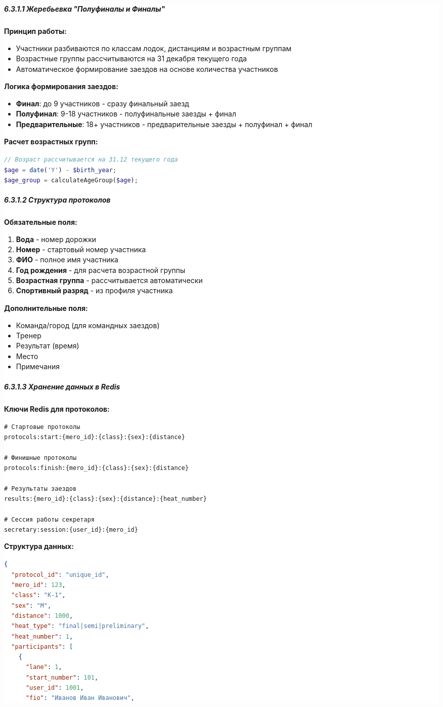 ##### 6.3.1.1 Жеребьевка "Полуфиналы и Финалы"
**Принцип работы:**
- Участники разбиваются по классам лодок, дистанциям и возрастным группам
- Возрастные группы рассчитываются на 31 декабря текущего года
- Автоматическое формирование заездов на основе количества участников

**Логика формирования заездов:**
- **Финал**: до 9 участников - сразу финальный заезд
- **Полуфинал**: 9-18 участников - полуфинальные заезды + финал
- **Предварительные**: 18+ участников - предварительные заезды + полуфинал + финал

**Расчет возрастных групп:**
```php
// Возраст рассчитывается на 31.12 текущего года
$age = date('Y') - $birth_year;
$age_group = calculateAgeGroup($age);
```

##### 6.3.1.2 Структура протоколов
**Обязательные поля:**
1. **Вода** - номер дорожки
2. **Номер** - стартовый номер участника
3. **ФИО** - полное имя участника
4. **Год рождения** - для расчета возрастной группы
5. **Возрастная группа** - рассчитывается автоматически
6. **Спортивный разряд** - из профиля участника

**Дополнительные поля:**
- Команда/город (для командных заездов)
- Тренер
- Результат (время)
- Место
- Примечания

##### 6.3.1.3 Хранение данных в Redis
**Ключи Redis для протоколов:**
```redis
# Стартовые протоколы
protocols:start:{mero_id}:{class}:{sex}:{distance}

# Финишные протоколы  
protocols:finish:{mero_id}:{class}:{sex}:{distance}

# Результаты заездов
results:{mero_id}:{class}:{sex}:{distance}:{heat_number}

# Сессия работы секретаря
secretary:session:{user_id}:{mero_id}
```

**Структура данных:**
```json
{
  "protocol_id": "unique_id",
  "mero_id": 123,
  "class": "K-1",
  "sex": "M", 
  "distance": 1000,
  "heat_type": "final|semi|preliminary",
  "heat_number": 1,
  "participants": [
    {
      "lane": 1,
      "start_number": 101,
      "user_id": 1001,
      "fio": "Иванов Иван Иванович",
```